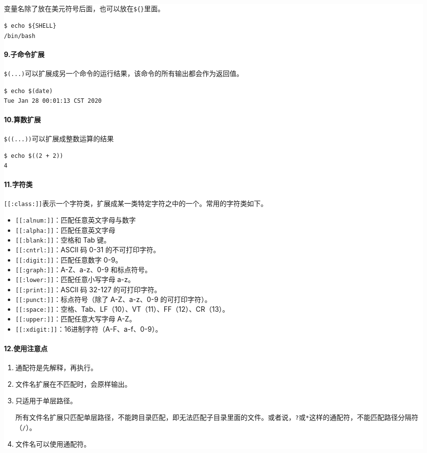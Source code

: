 变量名除了放在美元符号后面，也可以放在`${}`里面。

```
$ echo ${SHELL}
/bin/bash
```



#### 9.子命令扩展

`$(...)`可以扩展成另一个命令的运行结果，该命令的所有输出都会作为返回值。

```
$ echo $(date)
Tue Jan 28 00:01:13 CST 2020
```



#### 10.算数扩展

`$((...))`可以扩展成整数运算的结果

```
$ echo $((2 + 2))
4
```



#### 11.字符类

`[[:class:]]`表示一个字符类，扩展成某一类特定字符之中的一个。常用的字符类如下。

- `[[:alnum:]]`：匹配任意英文字母与数字
- `[[:alpha:]]`：匹配任意英文字母
- `[[:blank:]]`：空格和 Tab 键。
- `[[:cntrl:]]`：ASCII 码 0-31 的不可打印字符。
- `[[:digit:]]`：匹配任意数字 0-9。
- `[[:graph:]]`：A-Z、a-z、0-9 和标点符号。
- `[[:lower:]]`：匹配任意小写字母 a-z。
- `[[:print:]]`：ASCII 码 32-127 的可打印字符。
- `[[:punct:]]`：标点符号（除了 A-Z、a-z、0-9 的可打印字符）。
- `[[:space:]]`：空格、Tab、LF（10）、VT（11）、FF（12）、CR（13）。
- `[[:upper:]]`：匹配任意大写字母 A-Z。
- `[[:xdigit:]]`：16进制字符（A-F、a-f、0-9）。



#### 12.使用注意点

1. 通配符是先解释，再执行。

2. 文件名扩展在不匹配时，会原样输出。

3. 只适用于单层路径。

   所有文件名扩展只匹配单层路径，不能跨目录匹配，即无法匹配子目录里面的文件。或者说，`?`或`*`这样的通配符，不能匹配路径分隔符（`/`）。

4. 文件名可以使用通配符。
